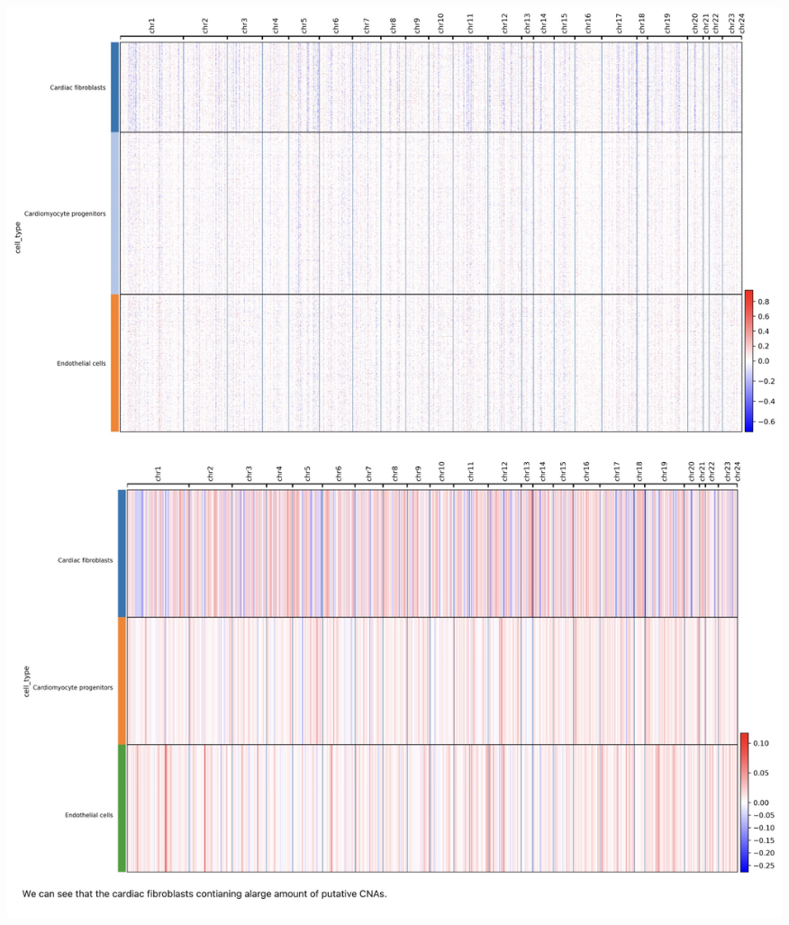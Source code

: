 ![task3-inferCNV_cardi_1](figure%20for%20report/Task3/inferCNV/task3-inferCNV_cardi_1.jpg)

![task3-inferCNV_cardi_2](figure%20for%20report/Task3/inferCNV/task3-inferCNV_cardi_2.jpg)
